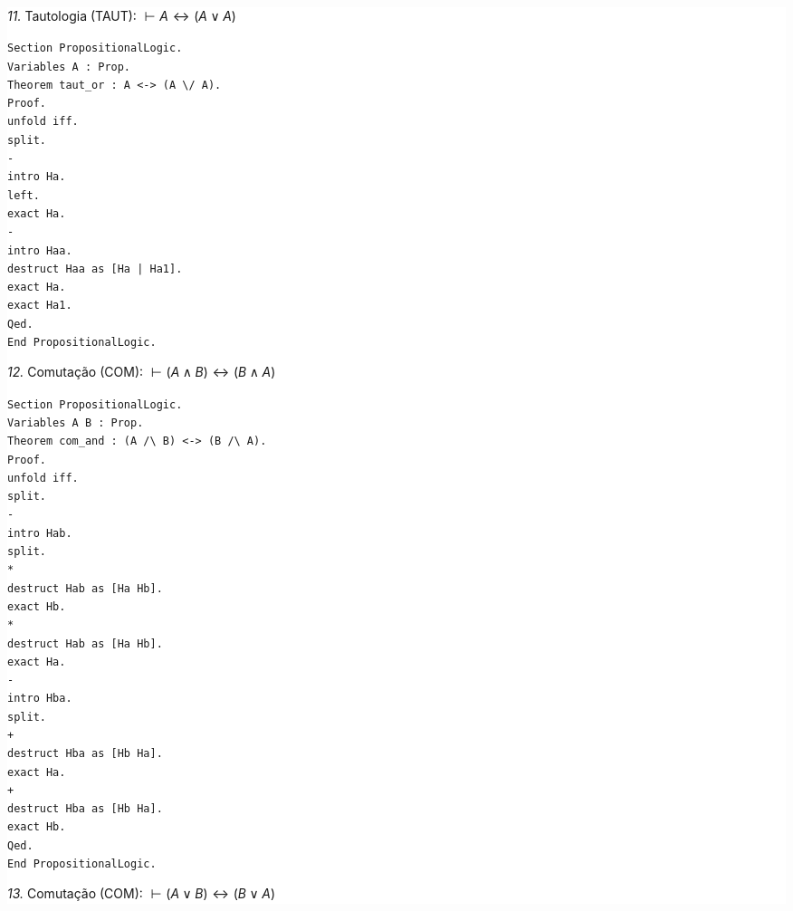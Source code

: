 *11.* Tautologia (TAUT): $\vdash A \leftrightarrow (A \vee A)$

```coq
Section PropositionalLogic.
Variables A : Prop.
Theorem taut_or : A <-> (A \/ A).
Proof.
unfold iff.
split.
-
intro Ha.
left.
exact Ha.
-
intro Haa.
destruct Haa as [Ha | Ha1].
exact Ha.
exact Ha1.
Qed.
End PropositionalLogic.
```

*12.* Comutação (COM): $\vdash (A \wedge B) \leftrightarrow (B \wedge A)$

```coq
Section PropositionalLogic.
Variables A B : Prop.
Theorem com_and : (A /\ B) <-> (B /\ A).
Proof.
unfold iff.
split.
-
intro Hab.
split.
*
destruct Hab as [Ha Hb].
exact Hb.
*
destruct Hab as [Ha Hb].
exact Ha.
-
intro Hba.
split.
+
destruct Hba as [Hb Ha].
exact Ha.
+
destruct Hba as [Hb Ha].
exact Hb.
Qed.
End PropositionalLogic.
```

*13.* Comutação (COM): $\vdash (A \vee B) \leftrightarrow (B \vee A)$

